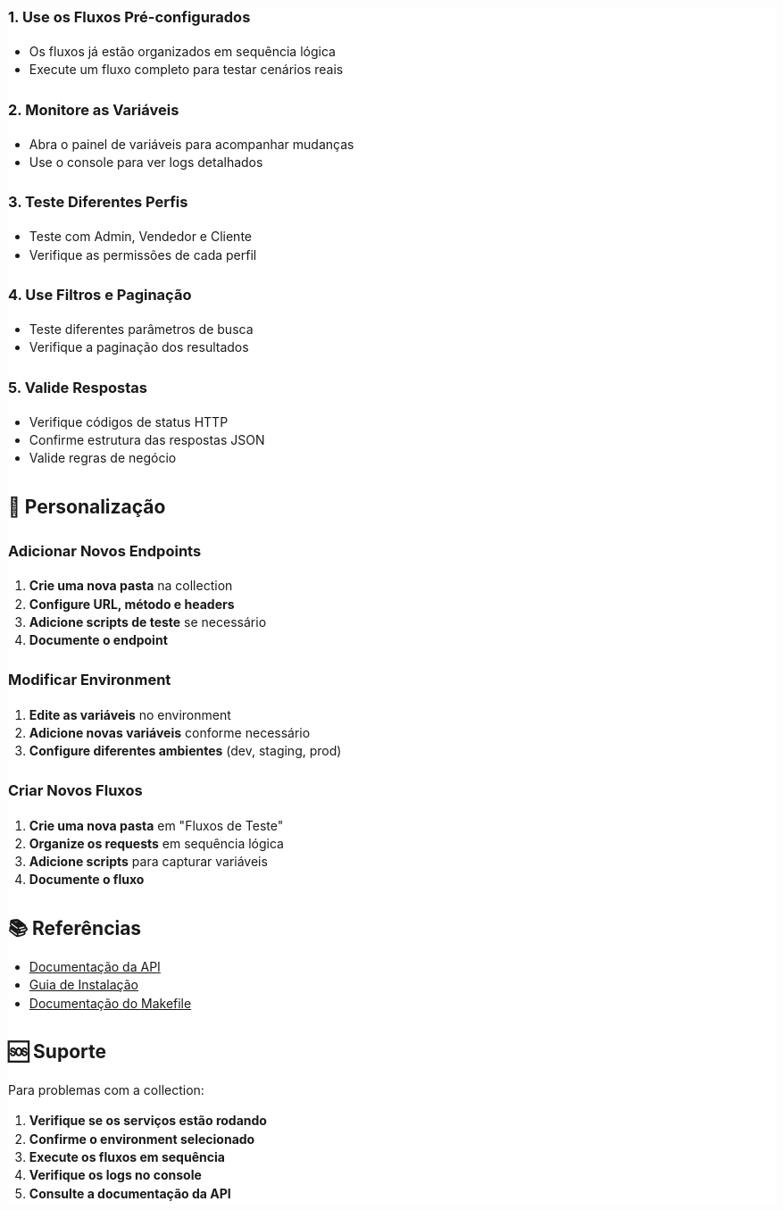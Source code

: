 ### 1. Use os Fluxos Pré-configurados
- Os fluxos já estão organizados em sequência lógica
- Execute um fluxo completo para testar cenários reais

### 2. Monitore as Variáveis
- Abra o painel de variáveis para acompanhar mudanças
- Use o console para ver logs detalhados

### 3. Teste Diferentes Perfis
- Teste com Admin, Vendedor e Cliente
- Verifique as permissões de cada perfil

### 4. Use Filtros e Paginação
- Teste diferentes parâmetros de busca
- Verifique a paginação dos resultados

### 5. Valide Respostas
- Verifique códigos de status HTTP
- Confirme estrutura das respostas JSON
- Valide regras de negócio

## 🔧 Personalização

### Adicionar Novos Endpoints
1. **Crie uma nova pasta** na collection
2. **Configure URL, método e headers**
3. **Adicione scripts de teste** se necessário
4. **Documente o endpoint**

### Modificar Environment
1. **Edite as variáveis** no environment
2. **Adicione novas variáveis** conforme necessário
3. **Configure diferentes ambientes** (dev, staging, prod)

### Criar Novos Fluxos
1. **Crie uma nova pasta** em "Fluxos de Teste"
2. **Organize os requests** em sequência lógica
3. **Adicione scripts** para capturar variáveis
4. **Documente o fluxo**

## 📚 Referências

- [Documentação da API](API.md)
- [Guia de Instalação](../INSTALACAO.md)
- [Documentação do Makefile](MAKEFILE.md)

## 🆘 Suporte

Para problemas com a collection:

1. **Verifique se os serviços estão rodando**
2. **Confirme o environment selecionado**
3. **Execute os fluxos em sequência**
4. **Verifique os logs no console**
5. **Consulte a documentação da API** 